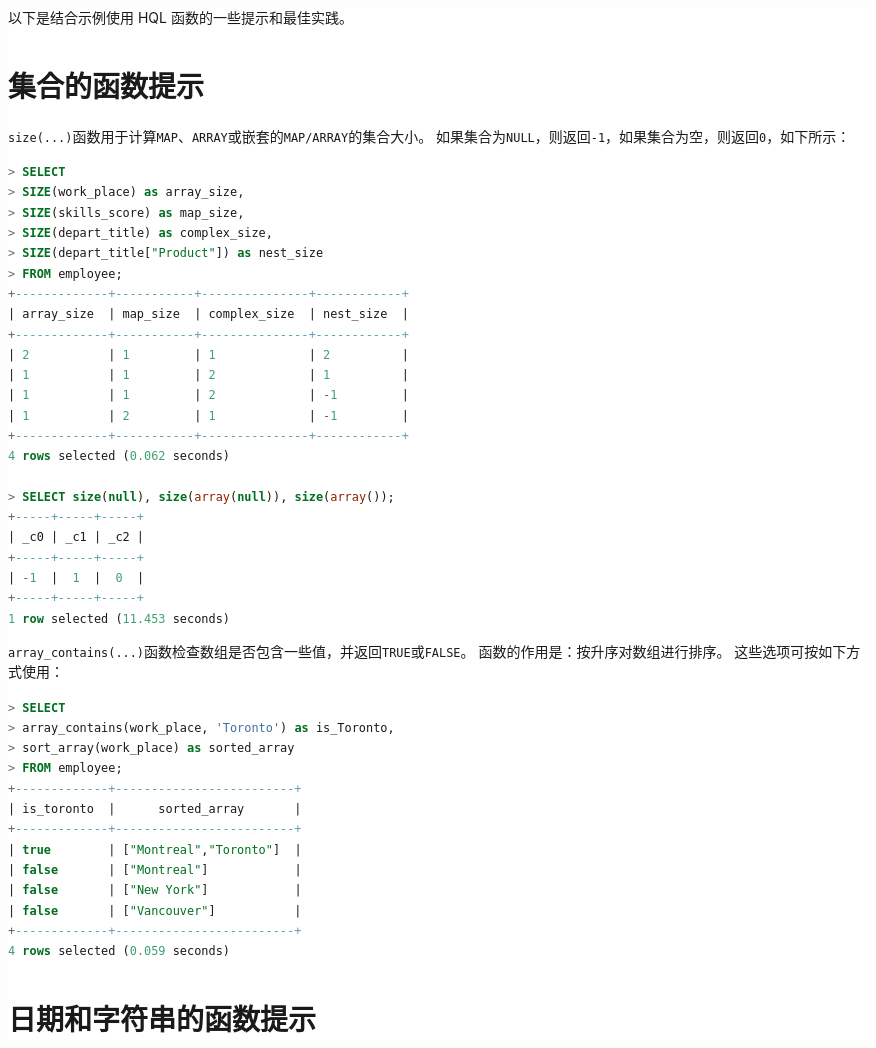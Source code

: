 以下是结合示例使用 HQL 函数的一些提示和最佳实践。

# 集合的函数提示

`size(...)`函数用于计算`MAP`、`ARRAY`或嵌套的`MAP/ARRAY`的集合大小。 如果集合为`NULL`，则返回`-1`，如果集合为空，则返回`0`，如下所示：

```sql
> SELECT 
> SIZE(work_place) as array_size,
> SIZE(skills_score) as map_size,
> SIZE(depart_title) as complex_size,
> SIZE(depart_title["Product"]) as nest_size
> FROM employee;
+-------------+-----------+---------------+------------+
| array_size  | map_size  | complex_size  | nest_size  |
+-------------+-----------+---------------+------------+
| 2           | 1         | 1             | 2          |
| 1           | 1         | 2             | 1          |
| 1           | 1         | 2             | -1         |
| 1           | 2         | 1             | -1         |
+-------------+-----------+---------------+------------+
4 rows selected (0.062 seconds)

> SELECT size(null), size(array(null)), size(array());
+-----+-----+-----+
| _c0 | _c1 | _c2 |
+-----+-----+-----+
| -1  |  1  |  0  |
+-----+-----+-----+
1 row selected (11.453 seconds)
```

`array_contains(...)`函数检查数组是否包含一些值，并返回`TRUE`或`FALSE`。 函数的作用是：按升序对数组进行排序。 这些选项可按如下方式使用：

```sql
> SELECT 
> array_contains(work_place, 'Toronto') as is_Toronto,
> sort_array(work_place) as sorted_array
> FROM employee;
+-------------+-------------------------+
| is_toronto  |      sorted_array       |
+-------------+-------------------------+
| true        | ["Montreal","Toronto"]  |
| false       | ["Montreal"]            |
| false       | ["New York"]            |
| false       | ["Vancouver"]           |
+-------------+-------------------------+
4 rows selected (0.059 seconds)
```

# 日期和字符串的函数提示
